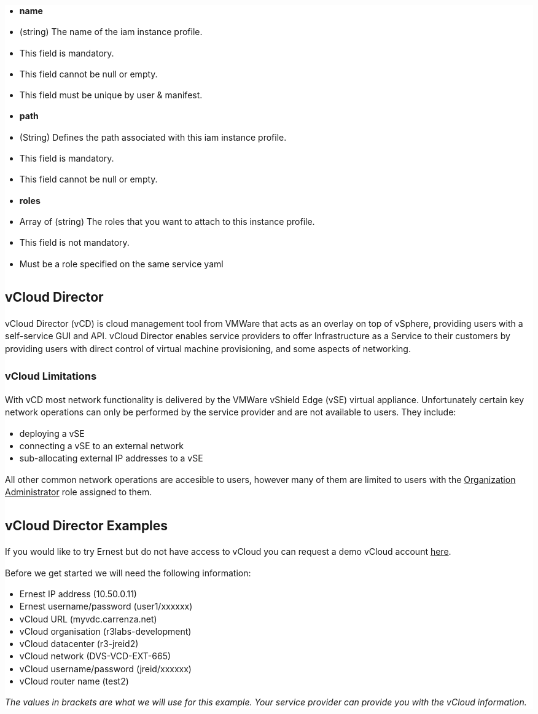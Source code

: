 * **name**
 * (string) The name of the iam instance profile.
 * This field is mandatory.
 * This field cannot be null or empty.
 * This field must be unique by user &amp; manifest.

* **path**
 * (String) Defines the path associated with this iam instance profile.
 * This field is mandatory.
 * This field cannot be null or empty.

* **roles**
 * Array of (string) The roles that you want to attach to this instance profile.
 * This field is not mandatory.
 * Must be a role specified on the same service yaml  


## vCloud Director
vCloud Director (vCD) is cloud management tool from VMWare that acts as an overlay on top of vSphere, providing users with a self-service GUI and API. vCloud Director enables service providers to offer Infrastructure as a Service to their customers by providing users with direct control of virtual machine provisioning, and some aspects of networking.

### vCloud Limitations
With vCD most network functionality is delivered by the VMWare vShield Edge (vSE) virtual appliance. Unfortunately certain key network operations can only be performed by the service provider and are not available to users. They include:

- deploying a vSE
- connecting a vSE to an external network
- sub-allocating external IP addresses to a vSE

All other common network operations are accesible to users, however many of them are limited to users with the [Organization Administrator](https://pubs.vmware.com/vca/index.jsp?topic=%2Fcom.vmware.vcloud.api.doc_56%2FGUID-BC504F6B-3D38-4F25-AACF-ED584063754F.html) role assigned to them.

## vCloud Director Examples

If you would like to try Ernest but do not have access to vCloud you can request a demo vCloud account [here](/vcloud-account).

Before we get started we will need the following information:

* Ernest IP address (10.50.0.11)
* Ernest username/password (user1/xxxxxx)
* vCloud URL (myvdc.carrenza.net)
* vCloud organisation (r3labs-development)
* vCloud datacenter (r3-jreid2)
* vCloud network (DVS-VCD-EXT-665)
* vCloud username/password (jreid/xxxxxx)
* vCloud router name (test2)

*The values in brackets are what we will use for this example. Your service provider can provide you with the vCloud information.*
